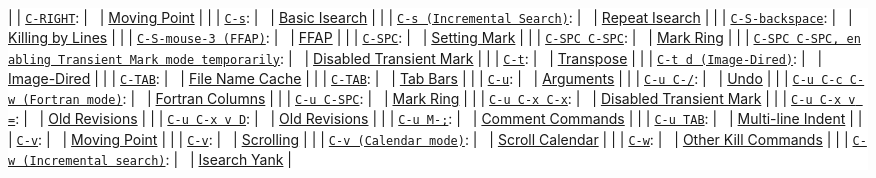 |     | [`C-RIGHT`](/docs/emacs/index-C_002dRIGHT):                                                                                                     |   | [Moving Point](/docs/emacs/Moving-Point)                             |
|     | [`C-s`](/docs/emacs/index-C_002ds):                                                                                                             |   | [Basic Isearch](/docs/emacs/Basic-Isearch)                           |
|     | [`C-s (Incremental Search)`](/docs/emacs/index-C_002ds-_0028Incremental-Search_0029):                                                           |   | [Repeat Isearch](/docs/emacs/Repeat-Isearch)                         |
|     | [`C-S-backspace`](/docs/emacs/index-C_002dS_002dbackspace):                                                                                     |   | [Killing by Lines](/docs/emacs/Killing-by-Lines)                     |
|     | [`C-S-mouse-3 (FFAP)`](/docs/emacs/index-C_002dS_002dmouse_002d3-_0028FFAP_0029):                                                               |   | [FFAP](/docs/emacs/FFAP)                                             |
|     | [`C-SPC`](/docs/emacs/index-C_002dSPC):                                                                                                         |   | [Setting Mark](/docs/emacs/Setting-Mark)                             |
|     | [`C-SPC C-SPC`](/docs/emacs/index-C_002dSPC-C_002dSPC):                                                                                         |   | [Mark Ring](/docs/emacs/Mark-Ring)                                   |
|     | [`C-SPC C-SPC, enabling Transient Mark mode temporarily`](/docs/emacs/index-C_002dSPC-C_002dSPC_002c-enabling-Transient-Mark-mode-temporarily): |   | [Disabled Transient Mark](/docs/emacs/Disabled-Transient-Mark)       |
|     | [`C-t`](/docs/emacs/index-C_002dt):                                                                                                             |   | [Transpose](/docs/emacs/Transpose)                                   |
|     | [`C-t d (Image-Dired)`](/docs/emacs/index-C_002dt-d-_0028Image_002dDired_0029):                                                                 |   | [Image-Dired](/docs/emacs/Image_002dDired)                           |
|     | [`C-TAB`](/docs/emacs/index-C_002dTAB):                                                                                                         |   | [File Name Cache](/docs/emacs/File-Name-Cache)                       |
|     | [`C-TAB`](/docs/emacs/index-C_002dTAB-1):                                                                                                       |   | [Tab Bars](/docs/emacs/Tab-Bars)                                     |
|     | [`C-u`](/docs/emacs/index-C_002du):                                                                                                             |   | [Arguments](/docs/emacs/Arguments)                                   |
|     | [`C-u C-/`](/docs/emacs/index-C_002du-C_002d_002f):                                                                                             |   | [Undo](/docs/emacs/Undo)                                             |
|     | [`C-u C-c C-w (Fortran mode)`](/docs/emacs/index-C_002du-C_002dc-C_002dw-_0028Fortran-mode_0029):                                               |   | [Fortran Columns](/docs/emacs/Fortran-Columns)                       |
|     | [`C-u C-SPC`](/docs/emacs/index-C_002du-C_002dSPC):                                                                                             |   | [Mark Ring](/docs/emacs/Mark-Ring)                                   |
|     | [`C-u C-x C-x`](/docs/emacs/index-C_002du-C_002dx-C_002dx):                                                                                     |   | [Disabled Transient Mark](/docs/emacs/Disabled-Transient-Mark)       |
|     | [`C-u C-x v =`](/docs/emacs/index-C_002du-C_002dx-v-_003d):                                                                                     |   | [Old Revisions](/docs/emacs/Old-Revisions)                           |
|     | [`C-u C-x v D`](/docs/emacs/index-C_002du-C_002dx-v-D):                                                                                         |   | [Old Revisions](/docs/emacs/Old-Revisions)                           |
|     | [`C-u M-;`](/docs/emacs/index-C_002du-M_002d_003b):                                                                                             |   | [Comment Commands](/docs/emacs/Comment-Commands)                     |
|     | [`C-u TAB`](/docs/emacs/index-C_002du-TAB):                                                                                                     |   | [Multi-line Indent](/docs/emacs/Multi_002dline-Indent)               |
|     | [`C-v`](/docs/emacs/index-C_002dv):                                                                                                             |   | [Moving Point](/docs/emacs/Moving-Point)                             |
|     | [`C-v`](/docs/emacs/index-C_002dv-1):                                                                                                           |   | [Scrolling](/docs/emacs/Scrolling)                                   |
|     | [`C-v (Calendar mode)`](/docs/emacs/index-C_002dv-_0028Calendar-mode_0029):                                                                     |   | [Scroll Calendar](/docs/emacs/Scroll-Calendar)                       |
|     | [`C-w`](/docs/emacs/index-C_002dw):                                                                                                             |   | [Other Kill Commands](/docs/emacs/Other-Kill-Commands)               |
|     | [`C-w (Incremental search)`](/docs/emacs/index-C_002dw-_0028Incremental-search_0029):                                                           |   | [Isearch Yank](/docs/emacs/Isearch-Yank)                             |